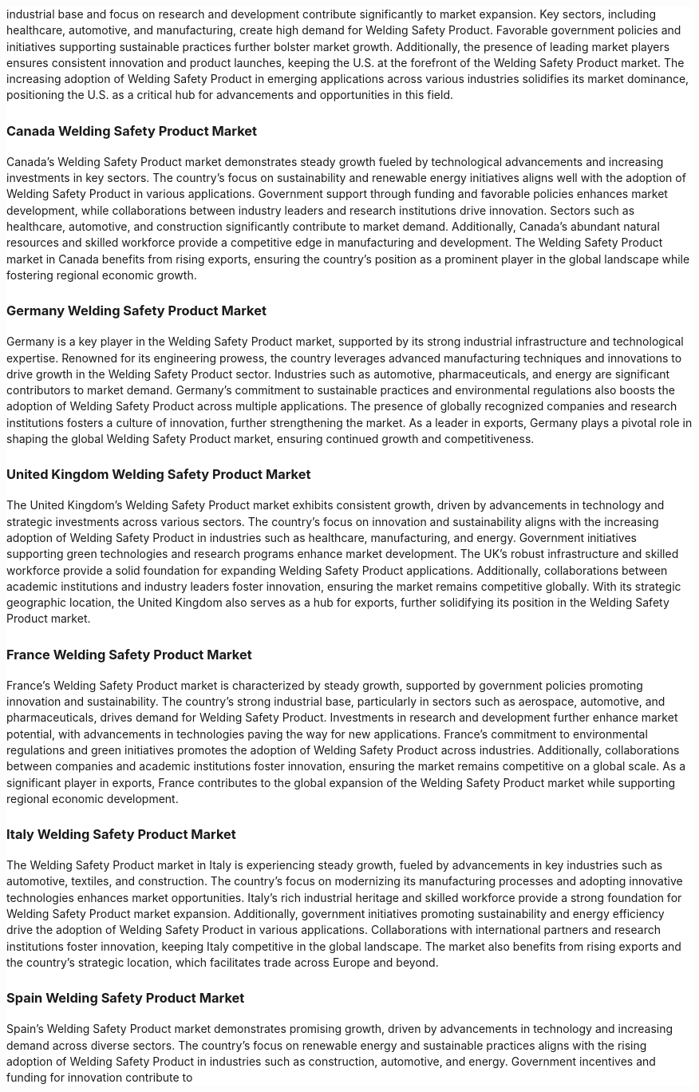 industrial base and focus on research and development contribute significantly to market expansion. Key sectors, including healthcare, automotive, and manufacturing, create high demand for Welding Safety Product. Favorable government policies and initiatives supporting sustainable practices further bolster market growth. Additionally, the presence of leading market players ensures consistent innovation and product launches, keeping the U.S. at the forefront of the Welding Safety Product market. The increasing adoption of Welding Safety Product in emerging applications across various industries solidifies its market dominance, positioning the U.S. as a critical hub for advancements and opportunities in this field.</p><h3>Canada Welding Safety Product Market</h3><p>Canada&rsquo;s Welding Safety Product market demonstrates steady growth fueled by technological advancements and increasing investments in key sectors. The country&rsquo;s focus on sustainability and renewable energy initiatives aligns well with the adoption of Welding Safety Product in various applications. Government support through funding and favorable policies enhances market development, while collaborations between industry leaders and research institutions drive innovation. Sectors such as healthcare, automotive, and construction significantly contribute to market demand. Additionally, Canada&rsquo;s abundant natural resources and skilled workforce provide a competitive edge in manufacturing and development. The Welding Safety Product market in Canada benefits from rising exports, ensuring the country&rsquo;s position as a prominent player in the global landscape while fostering regional economic growth.</p><h3>Germany Welding Safety Product Market</h3><p>Germany is a key player in the Welding Safety Product market, supported by its strong industrial infrastructure and technological expertise. Renowned for its engineering prowess, the country leverages advanced manufacturing techniques and innovations to drive growth in the Welding Safety Product sector. Industries such as automotive, pharmaceuticals, and energy are significant contributors to market demand. Germany&rsquo;s commitment to sustainable practices and environmental regulations also boosts the adoption of Welding Safety Product across multiple applications. The presence of globally recognized companies and research institutions fosters a culture of innovation, further strengthening the market. As a leader in exports, Germany plays a pivotal role in shaping the global Welding Safety Product market, ensuring continued growth and competitiveness.</p><h3>United Kingdom Welding Safety Product Market</h3><p>The United Kingdom&rsquo;s Welding Safety Product market exhibits consistent growth, driven by advancements in technology and strategic investments across various sectors. The country&rsquo;s focus on innovation and sustainability aligns with the increasing adoption of Welding Safety Product in industries such as healthcare, manufacturing, and energy. Government initiatives supporting green technologies and research programs enhance market development. The UK&rsquo;s robust infrastructure and skilled workforce provide a solid foundation for expanding Welding Safety Product applications. Additionally, collaborations between academic institutions and industry leaders foster innovation, ensuring the market remains competitive globally. With its strategic geographic location, the United Kingdom also serves as a hub for exports, further solidifying its position in the Welding Safety Product market.</p><h3>France Welding Safety Product Market</h3><p>France&rsquo;s Welding Safety Product market is characterized by steady growth, supported by government policies promoting innovation and sustainability. The country&rsquo;s strong industrial base, particularly in sectors such as aerospace, automotive, and pharmaceuticals, drives demand for Welding Safety Product. Investments in research and development further enhance market potential, with advancements in technologies paving the way for new applications. France&rsquo;s commitment to environmental regulations and green initiatives promotes the adoption of Welding Safety Product across industries. Additionally, collaborations between companies and academic institutions foster innovation, ensuring the market remains competitive on a global scale. As a significant player in exports, France contributes to the global expansion of the Welding Safety Product market while supporting regional economic development.</p><h3>Italy Welding Safety Product Market</h3><p>The Welding Safety Product market in Italy is experiencing steady growth, fueled by advancements in key industries such as automotive, textiles, and construction. The country&rsquo;s focus on modernizing its manufacturing processes and adopting innovative technologies enhances market opportunities. Italy&rsquo;s rich industrial heritage and skilled workforce provide a strong foundation for Welding Safety Product market expansion. Additionally, government initiatives promoting sustainability and energy efficiency drive the adoption of Welding Safety Product in various applications. Collaborations with international partners and research institutions foster innovation, keeping Italy competitive in the global landscape. The market also benefits from rising exports and the country&rsquo;s strategic location, which facilitates trade across Europe and beyond.</p><h3>Spain Welding Safety Product Market</h3><p>Spain&rsquo;s Welding Safety Product market demonstrates promising growth, driven by advancements in technology and increasing demand across diverse sectors. The country&rsquo;s focus on renewable energy and sustainable practices aligns with the rising adoption of Welding Safety Product in industries such as construction, automotive, and energy. Government incentives and funding for innovation contribute to